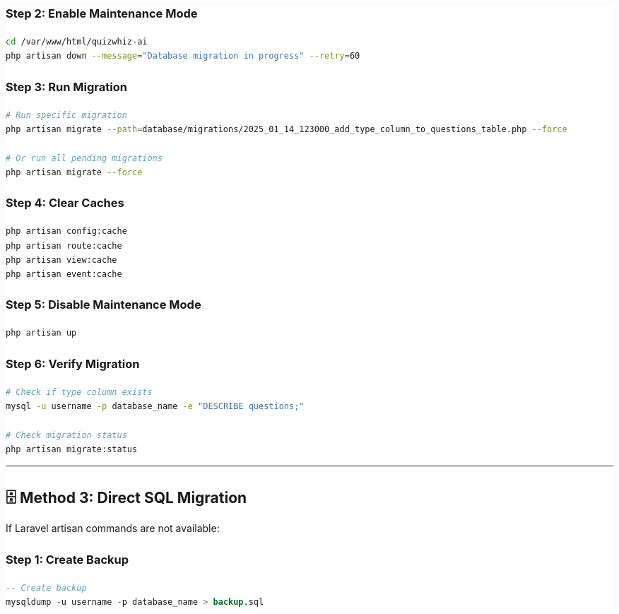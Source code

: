 ### **Step 2: Enable Maintenance Mode**

```bash
cd /var/www/html/quizwhiz-ai
php artisan down --message="Database migration in progress" --retry=60
```

### **Step 3: Run Migration**

```bash
# Run specific migration
php artisan migrate --path=database/migrations/2025_01_14_123000_add_type_column_to_questions_table.php --force

# Or run all pending migrations
php artisan migrate --force
```

### **Step 4: Clear Caches**

```bash
php artisan config:cache
php artisan route:cache
php artisan view:cache
php artisan event:cache
```

### **Step 5: Disable Maintenance Mode**

```bash
php artisan up
```

### **Step 6: Verify Migration**

```bash
# Check if type column exists
mysql -u username -p database_name -e "DESCRIBE questions;"

# Check migration status
php artisan migrate:status
```

---

## 🗄️ **Method 3: Direct SQL Migration**

If Laravel artisan commands are not available:

### **Step 1: Create Backup**
```sql
-- Create backup
mysqldump -u username -p database_name > backup.sql
```
